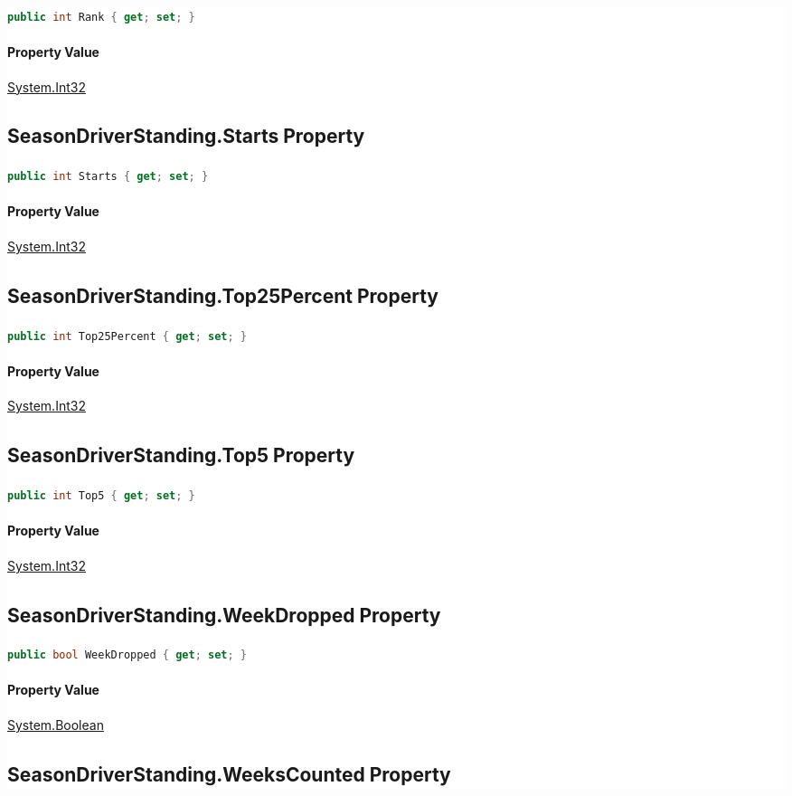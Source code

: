 ```csharp
public int Rank { get; set; }
```

#### Property Value
[System.Int32](https://docs.microsoft.com/en-us/dotnet/api/System.Int32 'System.Int32')

<a name='Aydsko.iRacingData.Stats.SeasonDriverStanding.Starts'></a>

## SeasonDriverStanding.Starts Property

```csharp
public int Starts { get; set; }
```

#### Property Value
[System.Int32](https://docs.microsoft.com/en-us/dotnet/api/System.Int32 'System.Int32')

<a name='Aydsko.iRacingData.Stats.SeasonDriverStanding.Top25Percent'></a>

## SeasonDriverStanding.Top25Percent Property

```csharp
public int Top25Percent { get; set; }
```

#### Property Value
[System.Int32](https://docs.microsoft.com/en-us/dotnet/api/System.Int32 'System.Int32')

<a name='Aydsko.iRacingData.Stats.SeasonDriverStanding.Top5'></a>

## SeasonDriverStanding.Top5 Property

```csharp
public int Top5 { get; set; }
```

#### Property Value
[System.Int32](https://docs.microsoft.com/en-us/dotnet/api/System.Int32 'System.Int32')

<a name='Aydsko.iRacingData.Stats.SeasonDriverStanding.WeekDropped'></a>

## SeasonDriverStanding.WeekDropped Property

```csharp
public bool WeekDropped { get; set; }
```

#### Property Value
[System.Boolean](https://docs.microsoft.com/en-us/dotnet/api/System.Boolean 'System.Boolean')

<a name='Aydsko.iRacingData.Stats.SeasonDriverStanding.WeeksCounted'></a>

## SeasonDriverStanding.WeeksCounted Property
